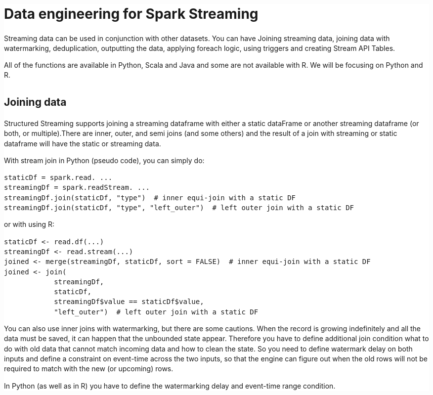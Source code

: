# Data engineering for Spark Streaming


<p>Streaming data can be used in conjunction with other datasets.  You can have Joining streaming data, joining data with watermarking, deduplication, outputting the data, applying foreach logic, using triggers and creating Stream API Tables. </p>



<p>All of the functions are available in Python, Scala and Java and some are not available with R. We will be focusing on Python and R.</p>



<h2 id="joining-data">Joining data</h2>



<p>Structured Streaming supports joining a streaming dataframe with either a  static dataFrame or another streaming dataframe (or both, or multiple).There are inner, outer, and semi joins (and some others) and the result of a join with streaming or static dataframe will have the static or streaming data.</p>



<p>With stream join in Python (pseudo code), you can simply do:</p>



<pre class="wp-block-syntaxhighlighter-code">staticDf = spark.read. ...
streamingDf = spark.readStream. ...
streamingDf.join(staticDf, "type")  # inner equi-join with a static DF
streamingDf.join(staticDf, "type", "left_outer")  # left outer join with a static DF</pre>



<p>or with using R:</p>



<pre class="wp-block-syntaxhighlighter-code">staticDf &lt;- read.df(...)
streamingDf &lt;- read.stream(...)
joined &lt;- merge(streamingDf, staticDf, sort = FALSE)  # inner equi-join with a static DF
joined &lt;- join(
            streamingDf,
            staticDf,
            streamingDf$value == staticDf$value,
            "left_outer")  # left outer join with a static DF</pre>



<p>You can also use inner joins with watermarking, but there are some cautions. When the record is growing indefinitely and all the data must be saved, it can happen that the unbounded state appear. Therefore you have to define additional join condition what to do with old data that cannot match incoming data and how to clean the state. So you need to define watermark delay on both inputs and define a constraint on event-time across the two inputs, so that the engine can figure out when the old rows will not be required to match with the new (or upcoming) rows.</p>



<p>In Python (as well as in R) you have to define the watermarking delay and event-time range condition.</p>
